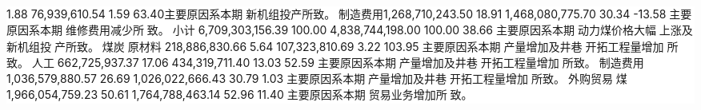 1.88
76,939,610.54
1.59
63.40主要原因系本期
新机组投产所致。
制造费用1,268,710,243.50
18.91
1,468,080,775.70
30.34
-13.58
主要原因系本期
维修费用减少所
致。
小计
6,709,303,156.39
100.00
4,838,744,198.00
100.00
38.66
主要原因系本期
动力煤价格大幅
上涨及新机组投
产所致。
煤炭
原材料
218,886,830.66
5.64
107,323,810.69
3.22
103.95
主要原因系本期
产量增加及井巷
开拓工程量增加
所致。
人工
662,725,937.37
17.06
434,319,711.40
13.03
52.59
主要原因系本期
产量增加及井巷
开拓工程量增加
所致。
制造费用
1,036,579,880.57
26.69
1,026,022,666.43
30.79
1.03
主要原因系本期
产量增加及井巷
开拓工程量增加
所致。
外购贸易
煤
1,966,054,759.23
50.61
1,764,788,463.14
52.96
11.40
主要原因系本期
贸易业务增加所
致。